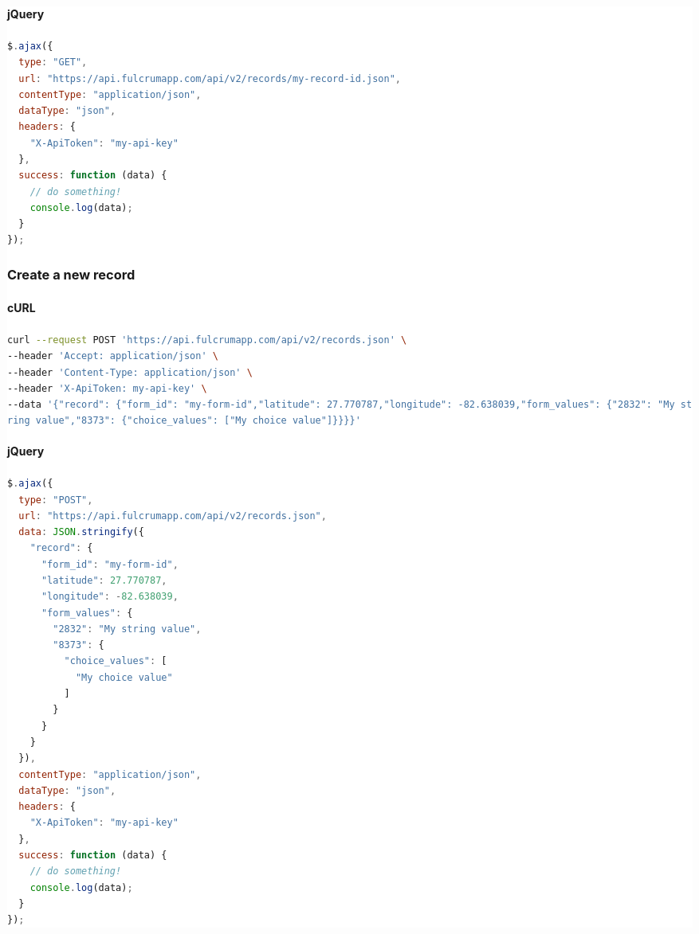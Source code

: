 #### jQuery
```js
$.ajax({
  type: "GET",
  url: "https://api.fulcrumapp.com/api/v2/records/my-record-id.json",
  contentType: "application/json",
  dataType: "json",
  headers: {
    "X-ApiToken": "my-api-key"
  },
  success: function (data) {
    // do something!
    console.log(data);
  }
});
```

### Create a new record

#### cURL
```sh
curl --request POST 'https://api.fulcrumapp.com/api/v2/records.json' \
--header 'Accept: application/json' \
--header 'Content-Type: application/json' \
--header 'X-ApiToken: my-api-key' \
--data '{"record": {"form_id": "my-form-id","latitude": 27.770787,"longitude": -82.638039,"form_values": {"2832": "My string value","8373": {"choice_values": ["My choice value"]}}}}'
```

#### jQuery
```js
$.ajax({
  type: "POST",
  url: "https://api.fulcrumapp.com/api/v2/records.json",
  data: JSON.stringify({
    "record": {
      "form_id": "my-form-id",
      "latitude": 27.770787,
      "longitude": -82.638039,
      "form_values": {
        "2832": "My string value",
        "8373": {
          "choice_values": [
            "My choice value"
          ]
        }
      }
    }
  }),
  contentType: "application/json",
  dataType: "json",
  headers: {
    "X-ApiToken": "my-api-key"
  },
  success: function (data) {
    // do something!
    console.log(data);
  }
});
```

